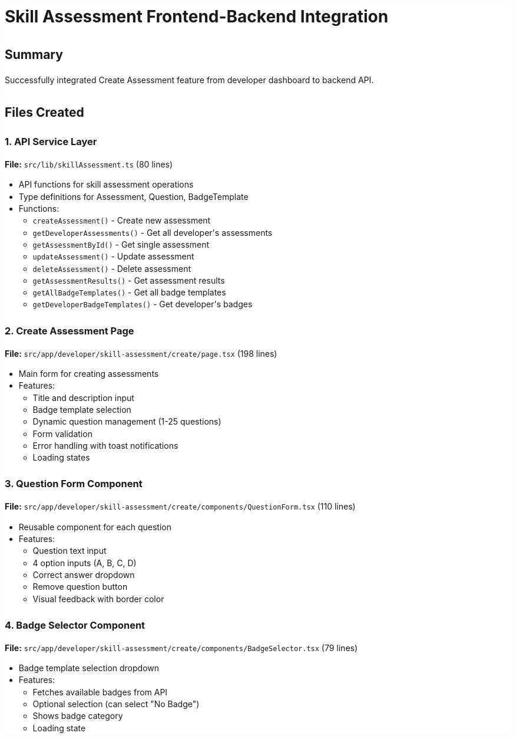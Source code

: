 # Skill Assessment Frontend-Backend Integration

## Summary
Successfully integrated Create Assessment feature from developer dashboard to backend API.

## Files Created

### 1. API Service Layer
**File:** `src/lib/skillAssessment.ts` (80 lines)
- API functions for skill assessment operations
- Type definitions for Assessment, Question, BadgeTemplate
- Functions:
  - `createAssessment()` - Create new assessment
  - `getDeveloperAssessments()` - Get all developer's assessments
  - `getAssessmentById()` - Get single assessment
  - `updateAssessment()` - Update assessment
  - `deleteAssessment()` - Delete assessment
  - `getAssessmentResults()` - Get assessment results
  - `getAllBadgeTemplates()` - Get all badge templates
  - `getDeveloperBadgeTemplates()` - Get developer's badges

### 2. Create Assessment Page
**File:** `src/app/developer/skill-assessment/create/page.tsx` (198 lines)
- Main form for creating assessments
- Features:
  - Title and description input
  - Badge template selection
  - Dynamic question management (1-25 questions)
  - Form validation
  - Error handling with toast notifications
  - Loading states

### 3. Question Form Component
**File:** `src/app/developer/skill-assessment/create/components/QuestionForm.tsx` (110 lines)
- Reusable component for each question
- Features:
  - Question text input
  - 4 option inputs (A, B, C, D)
  - Correct answer dropdown
  - Remove question button
  - Visual feedback with border color

### 4. Badge Selector Component
**File:** `src/app/developer/skill-assessment/create/components/BadgeSelector.tsx` (79 lines)
- Badge template selection dropdown
- Features:
  - Fetches available badges from API
  - Optional selection (can select "No Badge")
  - Shows badge category
  - Loading state
